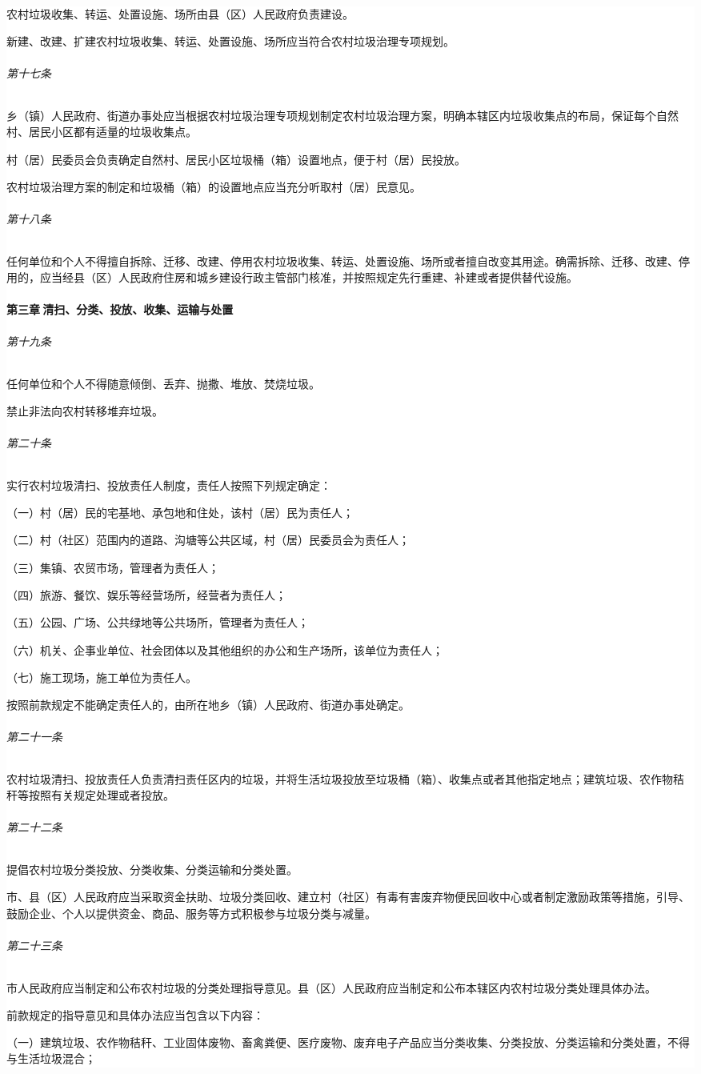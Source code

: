 农村垃圾收集、转运、处置设施、场所由县（区）人民政府负责建设。

新建、改建、扩建农村垃圾收集、转运、处置设施、场所应当符合农村垃圾治理专项规划。

###### 第十七条

乡（镇）人民政府、街道办事处应当根据农村垃圾治理专项规划制定农村垃圾治理方案，明确本辖区内垃圾收集点的布局，保证每个自然村、居民小区都有适量的垃圾收集点。

村（居）民委员会负责确定自然村、居民小区垃圾桶（箱）设置地点，便于村（居）民投放。

农村垃圾治理方案的制定和垃圾桶（箱）的设置地点应当充分听取村（居）民意见。

###### 第十八条

任何单位和个人不得擅自拆除、迁移、改建、停用农村垃圾收集、转运、处置设施、场所或者擅自改变其用途。确需拆除、迁移、改建、停用的，应当经县（区）人民政府住房和城乡建设行政主管部门核准，并按照规定先行重建、补建或者提供替代设施。

#### 第三章 清扫、分类、投放、收集、运输与处置

###### 第十九条

任何单位和个人不得随意倾倒、丢弃、抛撒、堆放、焚烧垃圾。

禁止非法向农村转移堆弃垃圾。

###### 第二十条

实行农村垃圾清扫、投放责任人制度，责任人按照下列规定确定：

（一）村（居）民的宅基地、承包地和住处，该村（居）民为责任人；

（二）村（社区）范围内的道路、沟塘等公共区域，村（居）民委员会为责任人；

（三）集镇、农贸市场，管理者为责任人；

（四）旅游、餐饮、娱乐等经营场所，经营者为责任人；

（五）公园、广场、公共绿地等公共场所，管理者为责任人；

（六）机关、企事业单位、社会团体以及其他组织的办公和生产场所，该单位为责任人；

（七）施工现场，施工单位为责任人。

按照前款规定不能确定责任人的，由所在地乡（镇）人民政府、街道办事处确定。

###### 第二十一条

农村垃圾清扫、投放责任人负责清扫责任区内的垃圾，并将生活垃圾投放至垃圾桶（箱）、收集点或者其他指定地点；建筑垃圾、农作物秸秆等按照有关规定处理或者投放。

###### 第二十二条

提倡农村垃圾分类投放、分类收集、分类运输和分类处置。

市、县（区）人民政府应当采取资金扶助、垃圾分类回收、建立村（社区）有毒有害废弃物便民回收中心或者制定激励政策等措施，引导、鼓励企业、个人以提供资金、商品、服务等方式积极参与垃圾分类与减量。

###### 第二十三条

市人民政府应当制定和公布农村垃圾的分类处理指导意见。县（区）人民政府应当制定和公布本辖区内农村垃圾分类处理具体办法。

前款规定的指导意见和具体办法应当包含以下内容：

（一）建筑垃圾、农作物秸秆、工业固体废物、畜禽粪便、医疗废物、废弃电子产品应当分类收集、分类投放、分类运输和分类处置，不得与生活垃圾混合；
